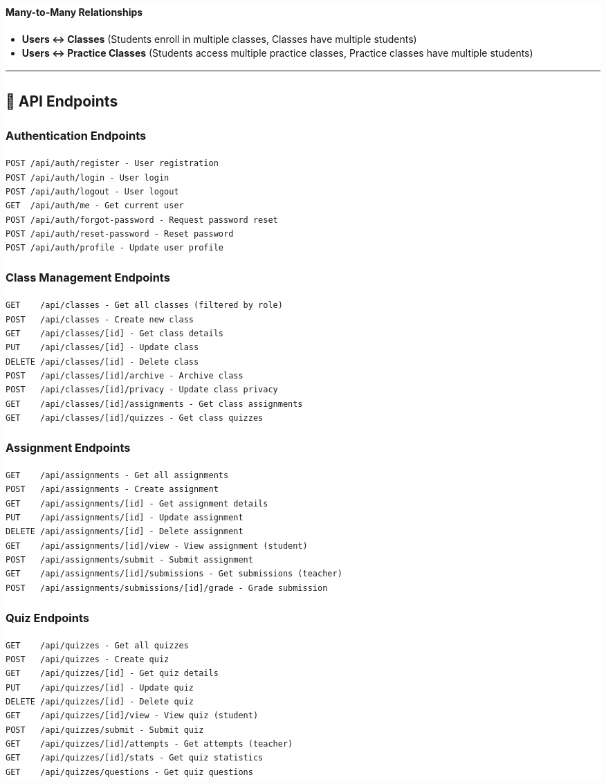#### Many-to-Many Relationships
- **Users ↔ Classes** (Students enroll in multiple classes, Classes have multiple students)
- **Users ↔ Practice Classes** (Students access multiple practice classes, Practice classes have multiple students)

---

## 🔌 API Endpoints

### Authentication Endpoints
```
POST /api/auth/register - User registration
POST /api/auth/login - User login
POST /api/auth/logout - User logout
GET  /api/auth/me - Get current user
POST /api/auth/forgot-password - Request password reset
POST /api/auth/reset-password - Reset password
POST /api/auth/profile - Update user profile
```

### Class Management Endpoints
```
GET    /api/classes - Get all classes (filtered by role)
POST   /api/classes - Create new class
GET    /api/classes/[id] - Get class details
PUT    /api/classes/[id] - Update class
DELETE /api/classes/[id] - Delete class
POST   /api/classes/[id]/archive - Archive class
POST   /api/classes/[id]/privacy - Update class privacy
GET    /api/classes/[id]/assignments - Get class assignments
GET    /api/classes/[id]/quizzes - Get class quizzes
```

### Assignment Endpoints
```
GET    /api/assignments - Get all assignments
POST   /api/assignments - Create assignment
GET    /api/assignments/[id] - Get assignment details
PUT    /api/assignments/[id] - Update assignment
DELETE /api/assignments/[id] - Delete assignment
GET    /api/assignments/[id]/view - View assignment (student)
POST   /api/assignments/submit - Submit assignment
GET    /api/assignments/[id]/submissions - Get submissions (teacher)
POST   /api/assignments/submissions/[id]/grade - Grade submission
```

### Quiz Endpoints
```
GET    /api/quizzes - Get all quizzes
POST   /api/quizzes - Create quiz
GET    /api/quizzes/[id] - Get quiz details
PUT    /api/quizzes/[id] - Update quiz
DELETE /api/quizzes/[id] - Delete quiz
GET    /api/quizzes/[id]/view - View quiz (student)
POST   /api/quizzes/submit - Submit quiz
GET    /api/quizzes/[id]/attempts - Get attempts (teacher)
GET    /api/quizzes/[id]/stats - Get quiz statistics
GET    /api/quizzes/questions - Get quiz questions
```
